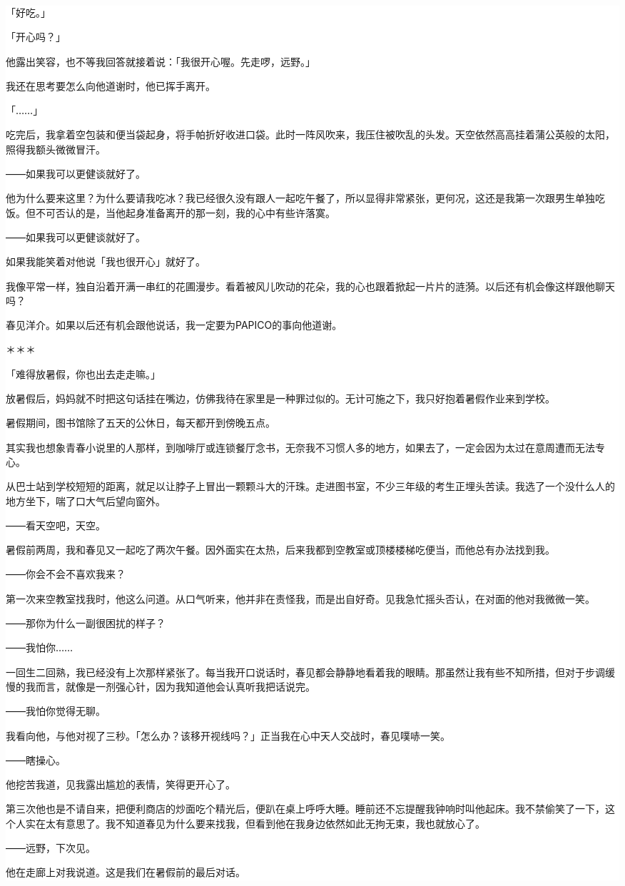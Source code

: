 「好吃。」

「开心吗？」

他露出笑容，也不等我回答就接着说：「我很开心喔。先走啰，远野。」

我还在思考要怎么向他道谢时，他已挥手离开。

「……」

吃完后，我拿着空包装和便当袋起身，将手帕折好收进口袋。此时一阵风吹来，我压住被吹乱的头发。天空依然高高挂着蒲公英般的太阳，照得我额头微微冒汗。

——如果我可以更健谈就好了。

他为什么要来这里？为什么要请我吃冰？我已经很久没有跟人一起吃午餐了，所以显得非常紧张，更何况，这还是我第一次跟男生单独吃饭。但不可否认的是，当他起身准备离开的那一刻，我的心中有些许落寞。

——如果我可以更健谈就好了。

如果我能笑着对他说「我也很开心」就好了。

我像平常一样，独自沿着开满一串红的花圃漫步。看着被风儿吹动的花朵，我的心也跟着掀起一片片的涟漪。以后还有机会像这样跟他聊天吗？

春见洋介。如果以后还有机会跟他说话，我一定要为PAPICO的事向他道谢。

＊＊＊

「难得放暑假，你也出去走走嘛。」

放暑假后，妈妈就不时把这句话挂在嘴边，仿佛我待在家里是一种罪过似的。无计可施之下，我只好抱着暑假作业来到学校。

暑假期间，图书馆除了五天的公休日，每天都开到傍晚五点。

其实我也想象青春小说里的人那样，到咖啡厅或连锁餐厅念书，无奈我不习惯人多的地方，如果去了，一定会因为太过在意周遭而无法专心。

从巴士站到学校短短的距离，就足以让脖子上冒出一颗颗斗大的汗珠。走进图书室，不少三年级的考生正埋头苦读。我选了一个没什么人的地方坐下，喘了口大气后望向窗外。

——看天空吧，天空。

暑假前两周，我和春见又一起吃了两次午餐。因外面实在太热，后来我都到空教室或顶楼楼梯吃便当，而他总有办法找到我。

——你会不会不喜欢我来？

第一次来空教室找我时，他这么问道。从口气听来，他并非在责怪我，而是出自好奇。见我急忙摇头否认，在对面的他对我微微一笑。

——那你为什么一副很困扰的样子？

——我怕你……

一回生二回熟，我已经没有上次那样紧张了。每当我开口说话时，春见都会静静地看着我的眼睛。那虽然让我有些不知所措，但对于步调缓慢的我而言，就像是一剂强心针，因为我知道他会认真听我把话说完。

——我怕你觉得无聊。

我看向他，与他对视了三秒。「怎么办？该移开视线吗？」正当我在心中天人交战时，春见噗哧一笑。

——瞎操心。

他挖苦我道，见我露出尴尬的表情，笑得更开心了。

第三次他也是不请自来，把便利商店的炒面吃个精光后，便趴在桌上呼呼大睡。睡前还不忘提醒我钟响时叫他起床。我不禁偷笑了一下，这个人实在太有意思了。我不知道春见为什么要来找我，但看到他在我身边依然如此无拘无束，我也就放心了。

——远野，下次见。

他在走廊上对我说道。这是我们在暑假前的最后对话。

